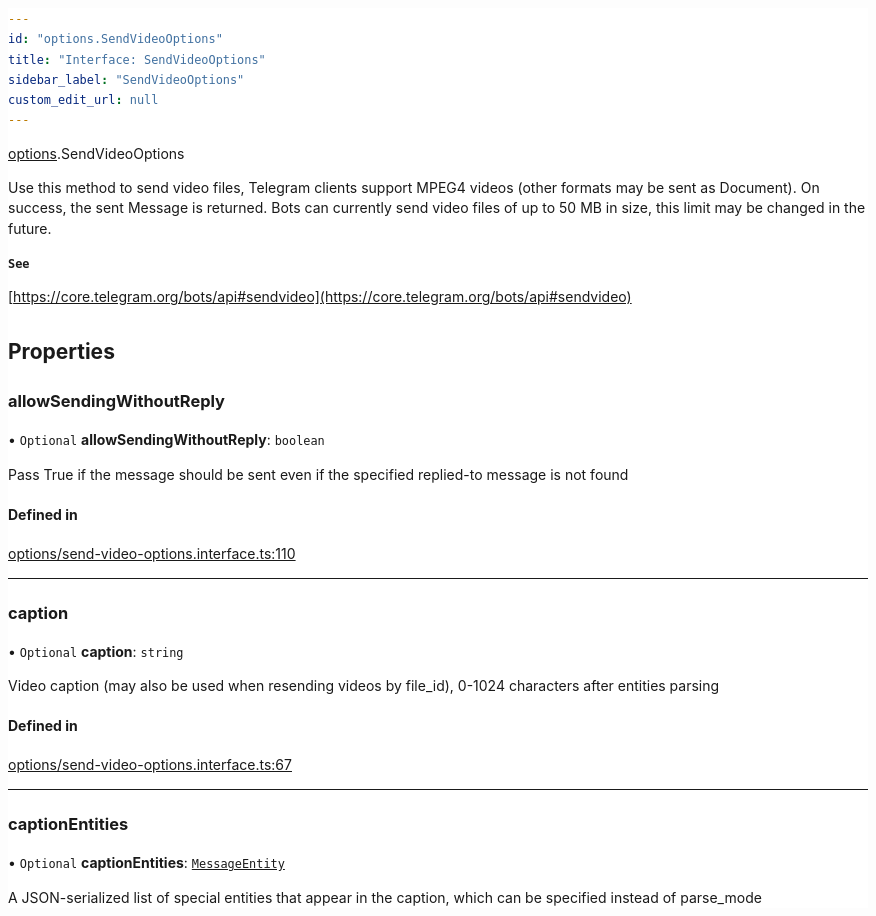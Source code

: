 ```yaml
---
id: "options.SendVideoOptions"
title: "Interface: SendVideoOptions"
sidebar_label: "SendVideoOptions"
custom_edit_url: null
---
```


[options](../modules/options.md).SendVideoOptions

Use this method to send video files, Telegram clients support MPEG4 videos
(other formats may be sent as Document). On success, the sent Message is
returned. Bots can currently send video files of up to 50 MB in size, this limit
may be changed in the future.

**`See`**

[https://core.telegram.org/bots/api#sendvideo](https://core.telegram.org/bots/api#sendvideo)

## Properties

### allowSendingWithoutReply

• `Optional` **allowSendingWithoutReply**: `boolean`

Pass True if the message should be sent even if the specified replied-to message
is not found

#### Defined in

[options/send-video-options.interface.ts:110](https://github.com/DeityLamb/telegramjs/blob/32b4cca/packages/common/lib/interfaces/options/send-video-options.interface.ts#L110)

___

### caption

• `Optional` **caption**: `string`

Video caption (may also be used when resending videos by file_id), 0-1024
characters after entities parsing

#### Defined in

[options/send-video-options.interface.ts:67](https://github.com/DeityLamb/telegramjs/blob/32b4cca/packages/common/lib/interfaces/options/send-video-options.interface.ts#L67)

___

### captionEntities

• `Optional` **captionEntities**: [`MessageEntity`](types.MessageEntity.md)

A JSON-serialized list of special entities that appear in the caption, which can
be specified instead of parse_mode
